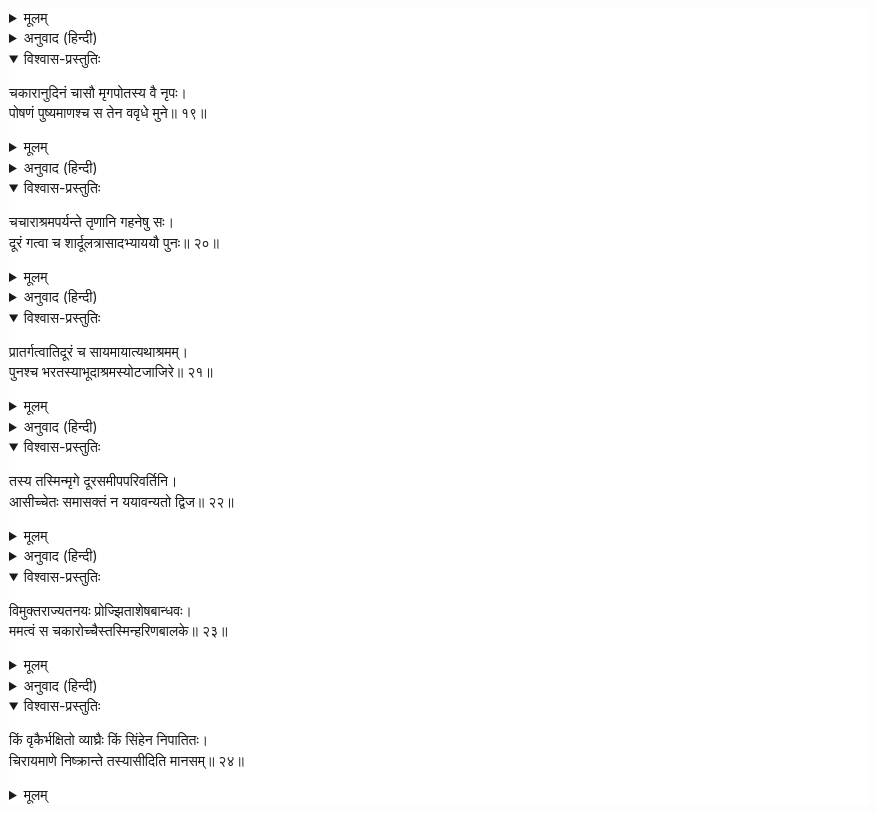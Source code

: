 <details><summary>मूलम्</summary></details>

<details><summary>अनुवाद (हिन्दी)</summary></details>

<details open><summary>विश्वास-प्रस्तुतिः</summary>

चकारानुदिनं चासौ मृगपोतस्य वै नृपः।  
पोषणं पुष्यमाणश्च स तेन ववृधे मुने॥ १९॥
</details>

<details><summary>मूलम्</summary></details>

<details><summary>अनुवाद (हिन्दी)</summary></details>

<details open><summary>विश्वास-प्रस्तुतिः</summary>

चचाराश्रमपर्यन्ते तृणानि गहनेषु सः।  
दूरं गत्वा च शार्दूलत्रासादभ्याययौ पुनः॥ २०॥
</details>

<details><summary>मूलम्</summary></details>

<details><summary>अनुवाद (हिन्दी)</summary></details>

<details open><summary>विश्वास-प्रस्तुतिः</summary>

प्रातर्गत्वातिदूरं च सायमायात्यथाश्रमम्।  
पुनश्च भरतस्याभूदाश्रमस्योटजाजिरे॥ २१॥
</details>

<details><summary>मूलम्</summary></details>

<details><summary>अनुवाद (हिन्दी)</summary></details>

<details open><summary>विश्वास-प्रस्तुतिः</summary>

तस्य तस्मिन्मृगे दूरसमीपपरिवर्तिनि।  
आसीच्चेतः समासक्तं न ययावन्यतो द्विज॥ २२॥
</details>

<details><summary>मूलम्</summary></details>

<details><summary>अनुवाद (हिन्दी)</summary></details>

<details open><summary>विश्वास-प्रस्तुतिः</summary>

विमुक्तराज्यतनयः प्रोज्झिताशेषबान्धवः।  
ममत्वं स चकारोच्चैस्तस्मिन्हरिणबालके॥ २३॥
</details>

<details><summary>मूलम्</summary></details>

<details><summary>अनुवाद (हिन्दी)</summary></details>

<details open><summary>विश्वास-प्रस्तुतिः</summary>

किं वृकैर्भक्षितो व्याघ्रैः किं सिंहेन निपातितः।  
चिरायमाणे निष्क्रान्ते तस्यासीदिति मानसम्॥ २४॥
</details>

<details><summary>मूलम्</summary></details>

